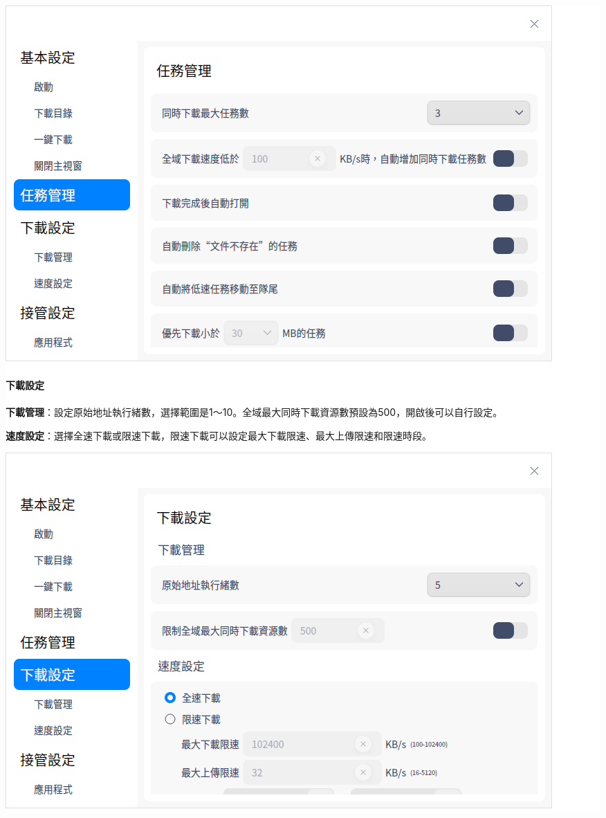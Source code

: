 ![0|task_management](fig/task_management.png)

#### 下載設定

**下載管理**：設定原始地址執行緒數，選擇範圍是1～10。全域最大同時下載資源數預設為500，開啟後可以自行設定。

**速度設定**：選擇全速下載或限速下載，限速下載可以設定最大下載限速、最大上傳限速和限速時段。

![0|download_settings](fig/download_settings.png)
